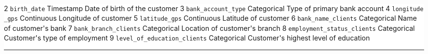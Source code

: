   <tr>
    <td>2</td>
    <td><code>birth_date</code></td>
    <td>Timestamp</td>
    <td>Date of birth of the customer</td>
  </tr>
  <tr>
    <td>3</td>
    <td><code>bank_account_type</code></td>
    <td>Categorical</td>
    <td>Type of primary bank account</td>
  </tr>
  <tr>
    <td>4</td>
    <td><code>longitude_gps</code></td>
    <td>Continuous</td>
    <td>Longitude of customer</td>
  </tr>
  <tr>
    <td>5</td>
    <td><code>latitude_gps</code></td>
    <td>Continuous</td>
    <td>Latitude of customer</td>
  </tr>
  <tr>
    <td>6</td>
    <td><code>bank_name_clients</code></td>
    <td>Categorical</td>
    <td>Name of customer's bank</td>
  </tr>
  <tr>
    <td>7</td>
    <td><code>bank_branch_clients</code></td>
    <td>Categorical</td>
    <td>Location of customer's branch</td>
  </tr>
  <tr>
    <td>8</td>
    <td><code>employment_status_clients</code></td>
    <td>Categorical</td>
    <td>Customer's type of employment</td>
  </tr>
  <tr>
    <td>9</td>
    <td><code>level_of_education_clients</code></td>
    <td>Categorical</td>
    <td>Customer's highest level of education</td>
  </tr>
</table>

***
